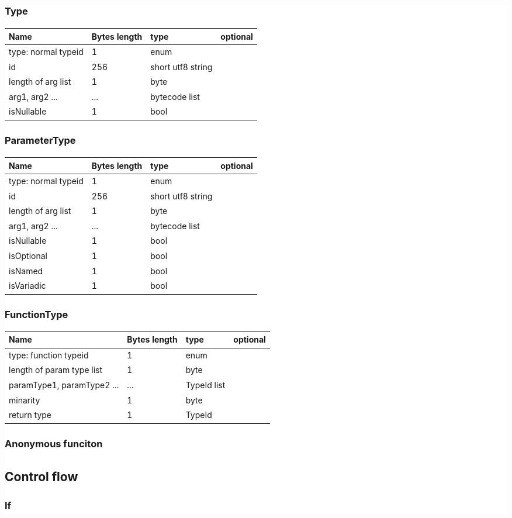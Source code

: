 ### Type

| Name                | Bytes length | type              | optional |
| :------------------ | :----------- | :---------------- | :------- |
| type: normal typeid | 1            | enum              |          |
| id                  | 256          | short utf8 string |          |
| length of arg list  | 1            | byte              |          |
| arg1, arg2 ...      | ...          | bytecode list     |          |
| isNullable          | 1            | bool              |          |

### ParameterType

| Name                | Bytes length | type              | optional |
| :------------------ | :----------- | :---------------- | :------- |
| type: normal typeid | 1            | enum              |          |
| id                  | 256          | short utf8 string |          |
| length of arg list  | 1            | byte              |          |
| arg1, arg2 ...      | ...          | bytecode list     |          |
| isNullable          | 1            | bool              |          |
| isOptional          | 1            | bool              |          |
| isNamed             | 1            | bool              |          |
| isVariadic          | 1            | bool              |          |

### FunctionType

| Name                       | Bytes length | type        | optional |
| :------------------------- | :----------- | :---------- | :------- |
| type: function typeid      | 1            | enum        |          |
| length of param type list  | 1            | byte        |          |
| paramType1, paramType2 ... | ...          | TypeId list |          |
| minarity                   | 1            | byte        |          |
| return type                | 1            | TypeId      |          |

### Anonymous funciton

## Control flow

### If
